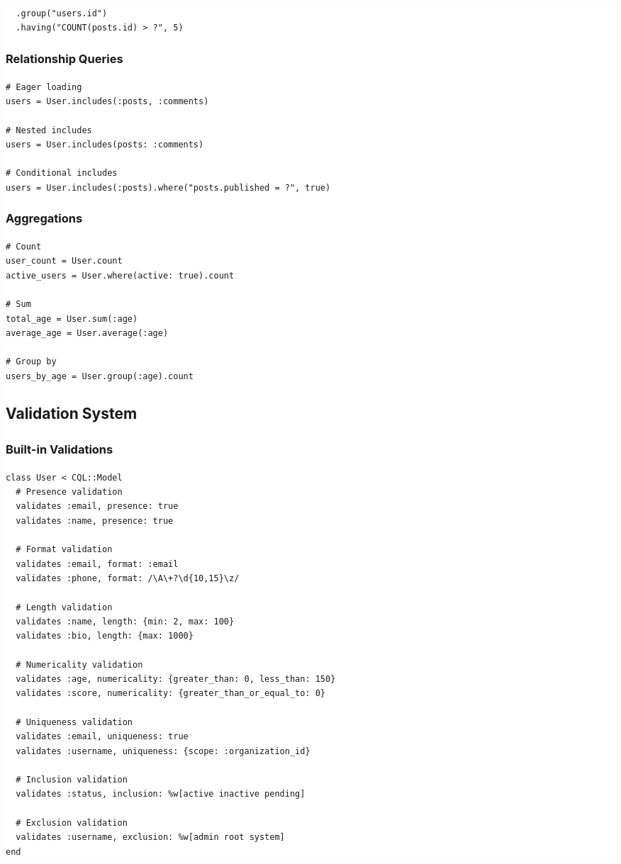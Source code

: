 ```crystal
  .group("users.id")
  .having("COUNT(posts.id) > ?", 5)
```

### Relationship Queries

```crystal
# Eager loading
users = User.includes(:posts, :comments)

# Nested includes
users = User.includes(posts: :comments)

# Conditional includes
users = User.includes(:posts).where("posts.published = ?", true)
```

### Aggregations

```crystal
# Count
user_count = User.count
active_users = User.where(active: true).count

# Sum
total_age = User.sum(:age)
average_age = User.average(:age)

# Group by
users_by_age = User.group(:age).count
```

## Validation System

### Built-in Validations

```crystal
class User < CQL::Model
  # Presence validation
  validates :email, presence: true
  validates :name, presence: true

  # Format validation
  validates :email, format: :email
  validates :phone, format: /\A\+?\d{10,15}\z/

  # Length validation
  validates :name, length: {min: 2, max: 100}
  validates :bio, length: {max: 1000}

  # Numericality validation
  validates :age, numericality: {greater_than: 0, less_than: 150}
  validates :score, numericality: {greater_than_or_equal_to: 0}

  # Uniqueness validation
  validates :email, uniqueness: true
  validates :username, uniqueness: {scope: :organization_id}

  # Inclusion validation
  validates :status, inclusion: %w[active inactive pending]

  # Exclusion validation
  validates :username, exclusion: %w[admin root system]
end
```